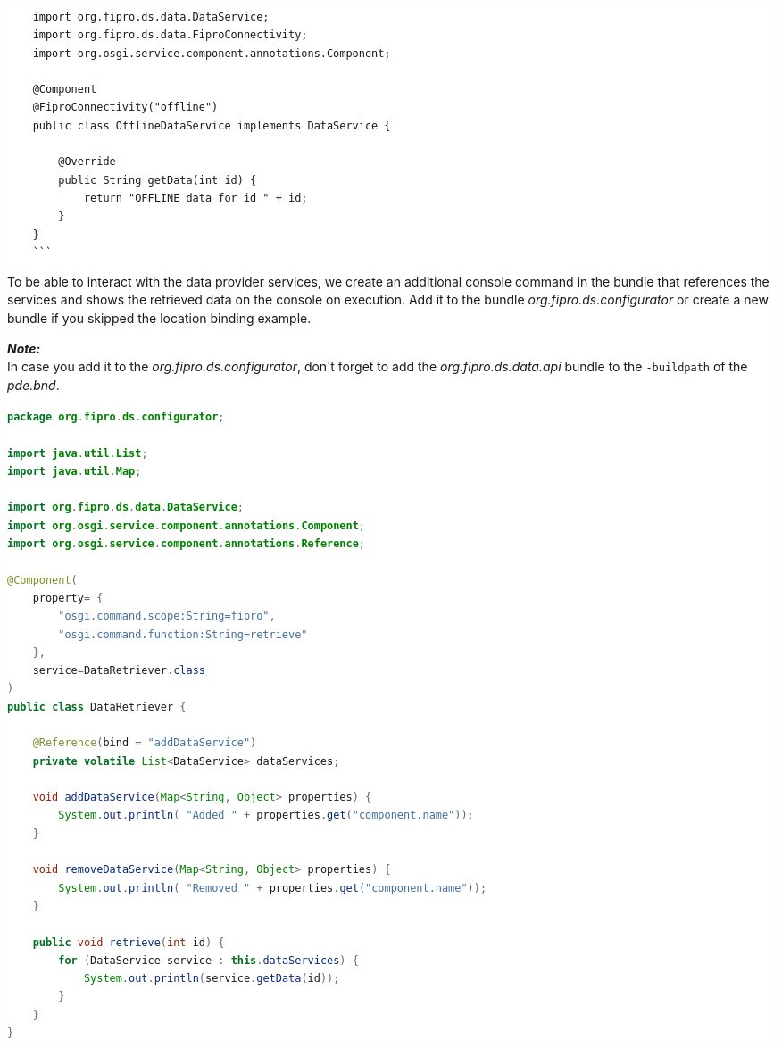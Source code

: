         import org.fipro.ds.data.DataService;
        import org.fipro.ds.data.FiproConnectivity;
        import org.osgi.service.component.annotations.Component;

        @Component
        @FiproConnectivity("offline")
        public class OfflineDataService implements DataService {

            @Override 
            public String getData(int id) { 
                return "OFFLINE data for id " + id; 
            } 
        }
        ```

To be able to interact with the data provider services, we create an additional console command in the bundle that references the services and shows the retrieved data on the console on execution. Add it to the bundle _org.fipro.ds.configurator_ or create a new bundle if you skipped the location binding example.

_**Note:**_  
In case you add it to the _org.fipro.ds.configurator_, don't forget to add the _org.fipro.ds.data.api_ bundle to the `-buildpath` of the _pde.bnd_.

``` java
package org.fipro.ds.configurator;

import java.util.List; 
import java.util.Map;

import org.fipro.ds.data.DataService; 
import org.osgi.service.component.annotations.Component; 
import org.osgi.service.component.annotations.Reference; 

@Component(
    property= {
        "osgi.command.scope:String=fipro",
        "osgi.command.function:String=retrieve"
    },
    service=DataRetriever.class
)
public class DataRetriever {

    @Reference(bind = "addDataService")
    private volatile List<DataService> dataServices;

    void addDataService(Map<String, Object> properties) {
        System.out.println( "Added " + properties.get("component.name"));
    }

    void removeDataService(Map<String, Object> properties) {
        System.out.println( "Removed " + properties.get("component.name"));
    }

    public void retrieve(int id) {
        for (DataService service : this.dataServices) {
            System.out.println(service.getData(id));
        }
    }
}
```
